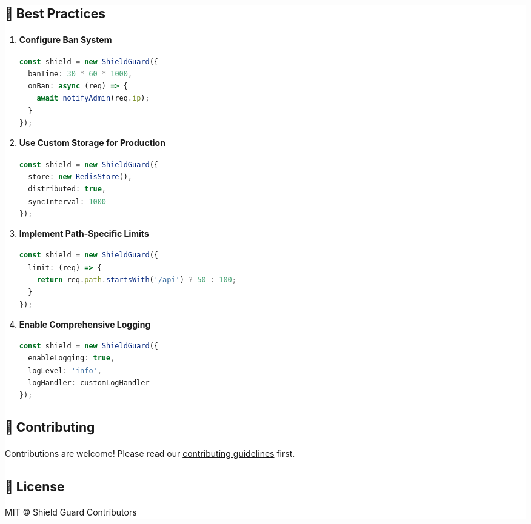 ## 🌟 Best Practices

1. **Configure Ban System**
   ```typescript
   const shield = new ShieldGuard({
     banTime: 30 * 60 * 1000,
     onBan: async (req) => {
       await notifyAdmin(req.ip);
     }
   });
   ```

2. **Use Custom Storage for Production**
   ```typescript
   const shield = new ShieldGuard({
     store: new RedisStore(),
     distributed: true,
     syncInterval: 1000
   });
   ```

3. **Implement Path-Specific Limits**
   ```typescript
   const shield = new ShieldGuard({
     limit: (req) => {
       return req.path.startsWith('/api') ? 50 : 100;
     }
   });
   ```

4. **Enable Comprehensive Logging**
   ```typescript
   const shield = new ShieldGuard({
     enableLogging: true,
     logLevel: 'info',
     logHandler: customLogHandler
   });
   ```

## 🤝 Contributing

Contributions are welcome! Please read our [contributing guidelines](CONTRIBUTING.md) first.

## 📝 License

MIT © Shield Guard Contributors